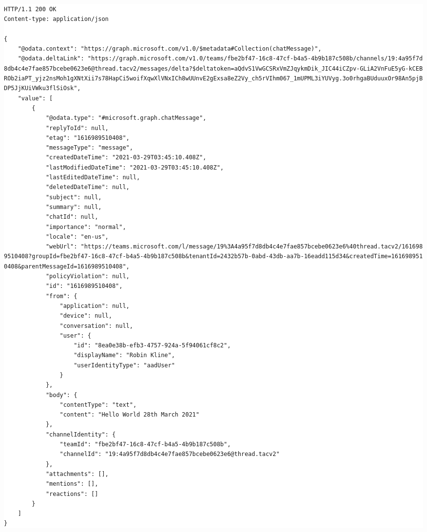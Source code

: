 ```http
HTTP/1.1 200 OK
Content-type: application/json

{
    "@odata.context": "https://graph.microsoft.com/v1.0/$metadata#Collection(chatMessage)",
    "@odata.deltaLink": "https://graph.microsoft.com/v1.0/teams/fbe2bf47-16c8-47cf-b4a5-4b9b187c508b/channels/19:4a95f7d8db4c4e7fae857bcebe0623e6@thread.tacv2/messages/delta?$deltatoken=aQdvS1VwGCSRxVmZJqykmDik_JIC44iCZpv-GLiA2VnFuE5yG-kCEBROb2iaPT_yjz2nsMoh1gXNtXii7s78HapCi5woifXqwXlVNxICh8wUUnvE2gExsa8eZ2Vy_ch5rVIhm067_1mUPML3iYUVyg.3o0rhgaBUduuxOr98An5pjBDP5JjKUiVWku3flSiOsk",
    "value": [
        {
            "@odata.type": "#microsoft.graph.chatMessage",
            "replyToId": null,
            "etag": "1616989510408",
            "messageType": "message",
            "createdDateTime": "2021-03-29T03:45:10.408Z",
            "lastModifiedDateTime": "2021-03-29T03:45:10.408Z",
            "lastEditedDateTime": null,
            "deletedDateTime": null,
            "subject": null,
            "summary": null,
            "chatId": null,
            "importance": "normal",
            "locale": "en-us",
            "webUrl": "https://teams.microsoft.com/l/message/19%3A4a95f7d8db4c4e7fae857bcebe0623e6%40thread.tacv2/1616989510408?groupId=fbe2bf47-16c8-47cf-b4a5-4b9b187c508b&tenantId=2432b57b-0abd-43db-aa7b-16eadd115d34&createdTime=1616989510408&parentMessageId=1616989510408",
            "policyViolation": null,
            "id": "1616989510408",
            "from": {
                "application": null,
                "device": null,
                "conversation": null,
                "user": {
                    "id": "8ea0e38b-efb3-4757-924a-5f94061cf8c2",
                    "displayName": "Robin Kline",
                    "userIdentityType": "aadUser"
                }
            },
            "body": {
                "contentType": "text",
                "content": "Hello World 28th March 2021"
            },
            "channelIdentity": {
                "teamId": "fbe2bf47-16c8-47cf-b4a5-4b9b187c508b",
                "channelId": "19:4a95f7d8db4c4e7fae857bcebe0623e6@thread.tacv2"
            },
            "attachments": [],
            "mentions": [],
            "reactions": []
        }
    ]
}
```





